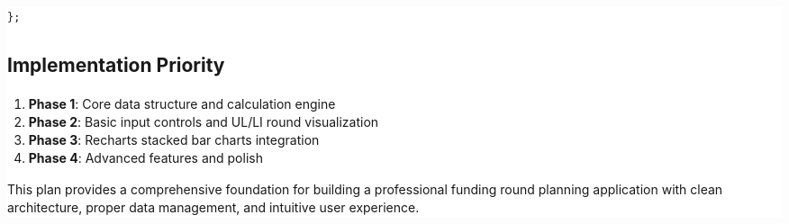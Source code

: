 ```tsx
};
```

## Implementation Priority

1. **Phase 1**: Core data structure and calculation engine
2. **Phase 2**: Basic input controls and UL/LI round visualization
3. **Phase 3**: Recharts stacked bar charts integration
4. **Phase 4**: Advanced features and polish

This plan provides a comprehensive foundation for building a professional funding round planning application with clean architecture, proper data management, and intuitive user experience.
